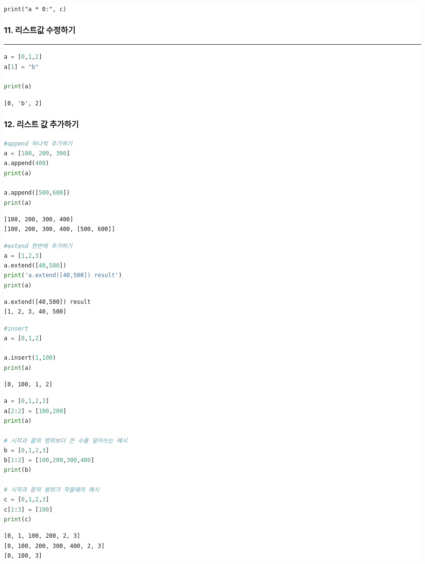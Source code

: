     print("a * 0:", c)
### **11. 리스트값 수정하기**
---
```python
a = [0,1,2]
a[1] = "b"

print(a)

```
    [0, 'b', 2]
### **12. 리스트 값 추가하기**
```python
#append 하나씩 추가하기
a = [100, 200, 300]
a.append(400)         
print(a)

a.append([500,600])
print(a)

```
    [100, 200, 300, 400]
    [100, 200, 300, 400, [500, 600]]

```python
#extend 한번에 추가하기
a = [1,2,3]
a.extend([40,500])
print('a.extend([40,500]) result')
print(a)    


```
    a.extend([40,500]) result
    [1, 2, 3, 40, 500]
```python
#insert 
a = [0,1,2]

a.insert(1,100)
print(a)
```
    [0, 100, 1, 2]
```python
a = [0,1,2,3]
a[2:2] = [100,200]
print(a)

# 시작과 끝의 범위보다 큰 수를 덮어쓰는 예시
b = [0,1,2,3]
b[1:2] = [100,200,300,400] 
print(b)

# 시작과 끝의 범위가 작을때의 예시
c = [0,1,2,3]
c[1:3] = [100]
print(c)


```
    [0, 1, 100, 200, 2, 3]
    [0, 100, 200, 300, 400, 2, 3]
    [0, 100, 3]